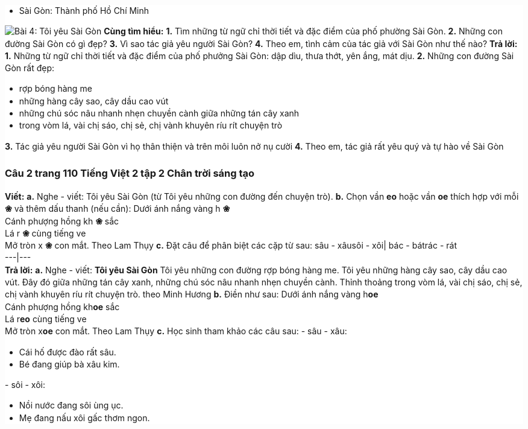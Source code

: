   * Sài Gòn: Thành phố Hồ Chí Minh

![Bài 4: Tôi yêu Sài Gòn](https://i.vdoc.vn/data/image/2021/08/26/tieng-viet-lop-2-trang-109-110-111-112-113-bai-4-toi-yeu-sai-gon-10.jpg)
**Cùng tìm hiểu:**
**1.** Tìm những từ ngữ chỉ thời tiết và đặc điểm của phố phường Sài Gòn.
**2.** Những con đường Sài Gòn có gì đẹp?
**3.** Vì sao tác giả yêu người Sài Gòn?
**4.** Theo em, tình cảm của tác giả với Sài Gòn như thế nào?
**Trả lời:**
**1.** Những từ ngữ chỉ thời tiết và đặc điểm của phố phưởng Sài Gòn: dập dìu, thưa thớt, yên ắng, mát dịu.
**2.** Những con đường Sài Gòn rất đẹp:
  * rợp bóng hàng me
  * những hàng cây sao, cây dầu cao vút
  * những chú sóc nâu nhanh nhẹn chuyền cành giữa những tán cây xanh
  * trong vòm lá, vài chị sáo, chị sẻ, chị vành khuyên ríu rít chuyện trò

**3.** Tác giả yêu người Sài Gòn vì họ thân thiện và trên môi luôn nở nụ cười
**4.** Theo em, tác giả rất yêu quý và tự hào về Sài Gòn
### Câu 2 trang 110 Tiếng Việt 2 tập 2 Chân trời sáng tạo
**Viết:**
**a.** Nghe - viết: Tôi yêu Sài Gòn \(từ Tôi yêu những con đường đến chuyện trò\).
**b.** Chọn vần **eo** hoặc vần **oe** thích hợp với mỗi **❀** và thêm dấu thanh \(nếu cần\):
Dưới ánh nắng vàng h **❀**   
Cánh phượng hồng kh **❀** sắc  
Lá r **❀** cùng tiếng ve  
Mở tròn x **❀** con mắt.
Theo Lam Thụy
**c.** Đặt câu để phân biệt các cặp từ sau:
sâu - xâusôi - xôi| bác - bátrác - rát  
---|---  
**Trả lời:**
**a.** Nghe - viết:
**Tôi yêu Sài Gòn**
Tôi yêu những con đường rợp bóng hàng me. Tôi yêu những hàng cây sao, cây dầu cao vút. Đây đó giữa những tán cây xanh, những chú sóc nâu nhanh nhẹn chuyền cành. Thỉnh thoảng trong vòm lá, vài chị sáo, chị sẻ, chị vành khuyên ríu rít chuyện trò.
theo Minh Hương
**b.** Điền như sau:
Dưới ánh nắng vàng h**oe**  
Cánh phượng hồng kh**oe** sắc  
Lá r**eo** cùng tiếng ve  
Mở tròn x**oe** con mắt.
Theo Lam Thụy
**c.** Học sinh tham khảo các câu sau:
\- sâu - xâu:
  * Cái hố được đào rất sâu.
  * Bé đang giúp bà xâu kim.

\- sôi - xôi:
  * Nồi nước đang sôi ùng ục.
  * Mẹ đang nấu xôi gấc thơm ngon.
